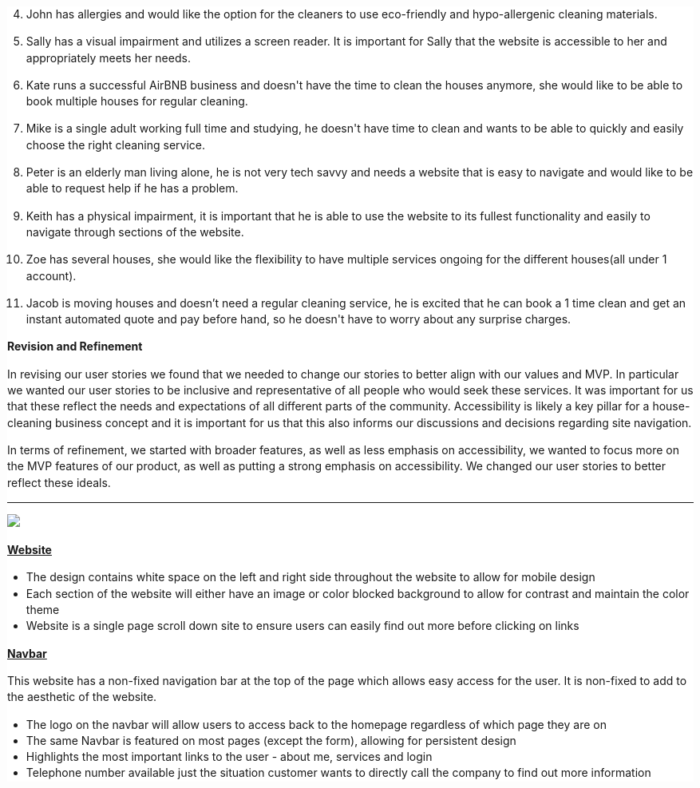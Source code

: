 4) John has allergies and would like the option for the cleaners to use eco-friendly and hypo-allergenic cleaning materials.

5. Sally has a visual impairment and utilizes a screen reader. It is important for Sally that the website is accessible to her and appropriately meets her needs.

6) Kate runs a successful AirBNB business and doesn't have the time to clean the houses anymore, she would like to be able to book multiple houses for regular cleaning.

7. Mike is a single adult working full time and studying, he doesn't have time to clean and wants to be able to quickly and easily choose the right cleaning service.

8) Peter is an elderly man living alone, he is not very tech savvy and needs a website that is easy to navigate and would like to be able to request help if he has a problem.

9. Keith has a physical impairment, it is important that he is able to use the website to its fullest functionality and easily to navigate through sections of the website.

10) Zoe has several houses, she would like the flexibility to have multiple services ongoing for the different houses(all under 1 account).

11. Jacob is moving houses and doesn’t need a regular cleaning service, he is excited that he can book a 1 time clean and get an instant automated quote and pay before hand, so he doesn't have to worry about any surprise charges.

**Revision and Refinement**

In revising our user stories we found that we needed to change our stories to better align with our values and MVP. In particular we wanted our user stories to be inclusive and representative of all people who would seek these services. It was important for us that these reflect the needs and expectations of all different parts of the community. Accessibility is likely a key pillar for a house-cleaning business concept and it is important for us that this also informs our discussions and decisions regarding site navigation.

In terms of refinement, we started with broader features, as well as less emphasis on accessibility, we wanted to focus more on the MVP features of our product, as well as putting a strong emphasis on accessibility. We changed our user stories to better reflect these ideals.

---

<img src="docs/Wireframes/Homepage-web.png">

**<u>Website</u>**

- The design contains white space on the left and right side throughout the website to allow for mobile design
- Each section of the website will either have an image or color blocked background to allow for contrast and maintain the color theme
- Website is a single page scroll down site to ensure users can easily find out more before clicking on links

**<u>Navbar</u>**

This website has a non-fixed navigation bar at the top of the page which allows easy access for the user. It is non-fixed to add to the aesthetic of the website.

- The logo on the navbar will allow users to access back to the homepage regardless of which page they are on
- The same Navbar is featured on most pages (except the form), allowing for persistent design
- Highlights the most important links to the user - about me, services and login
- Telephone number available just the situation customer wants to directly call the company to find out more information
